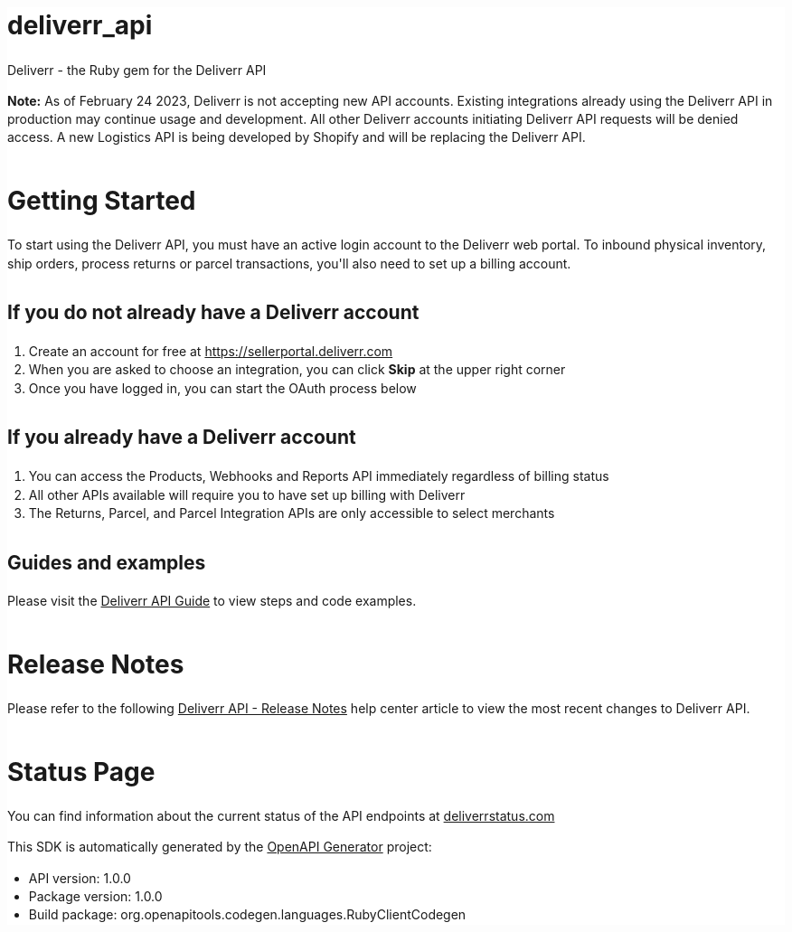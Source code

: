 # deliverr_api

Deliverr - the Ruby gem for the Deliverr API


**Note:** As of February 24 2023, Deliverr is not accepting new API accounts. Existing integrations already using the Deliverr API in production may continue usage and development. 
All other Deliverr accounts initiating Deliverr API requests will be denied access. A new Logistics API is being developed by Shopify and will be replacing the Deliverr API.

# Getting Started

To start using the Deliverr API, you must have an active login account to the Deliverr web portal.
To inbound physical inventory, ship orders, process returns or parcel transactions, you'll also need to set up a billing account.

## If you do not already have a Deliverr account
1. Create an account for free at https://sellerportal.deliverr.com
2. When you are asked to choose an integration, you can click <b>Skip</b> at the upper right corner
3. Once you have logged in, you can start the OAuth process below

## If you already have a Deliverr account
1. You can access the Products, Webhooks and Reports API immediately regardless of billing status
2. All other APIs available will require you to have set up billing with Deliverr
3. The Returns, Parcel, and Parcel Integration APIs are only accessible to select merchants

## Guides and examples

Please visit the <a href='https://support.deliverr.com/hc/en-us/sections/6332705638423-Deliverr-API'>Deliverr API Guide</a> to view steps and code examples.

# Release Notes

Please refer to the following <a href='https://support.deliverr.com/hc/en-us/articles/9399822031383'>Deliverr API - Release Notes</a> help center article to view the most recent changes to Deliverr API.

# Status Page

You can find information about the current status of the API endpoints at <a href='https://deliverrstatus.com/'>deliverrstatus.com</a>



This SDK is automatically generated by the [OpenAPI Generator](https://openapi-generator.tech) project:

- API version: 1.0.0
- Package version: 1.0.0
- Build package: org.openapitools.codegen.languages.RubyClientCodegen
